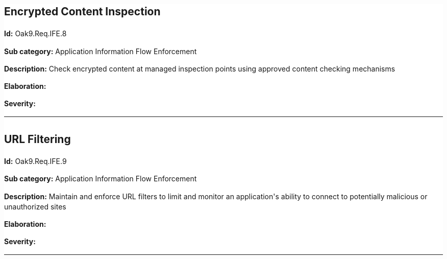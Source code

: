 
## Encrypted Content Inspection

**Id:** Oak9.Req.IFE.8

**Sub category:** Application Information Flow Enforcement

**Description:** Check encrypted content at managed inspection points using approved content checking mechanisms

**Elaboration:** 

**Severity:** 

---

## URL Filtering

**Id:** Oak9.Req.IFE.9

**Sub category:** Application Information Flow Enforcement

**Description:** Maintain and enforce URL filters to limit and monitor an application's ability to connect to potentially malicious or unauthorized sites

**Elaboration:** 

**Severity:** 

---

